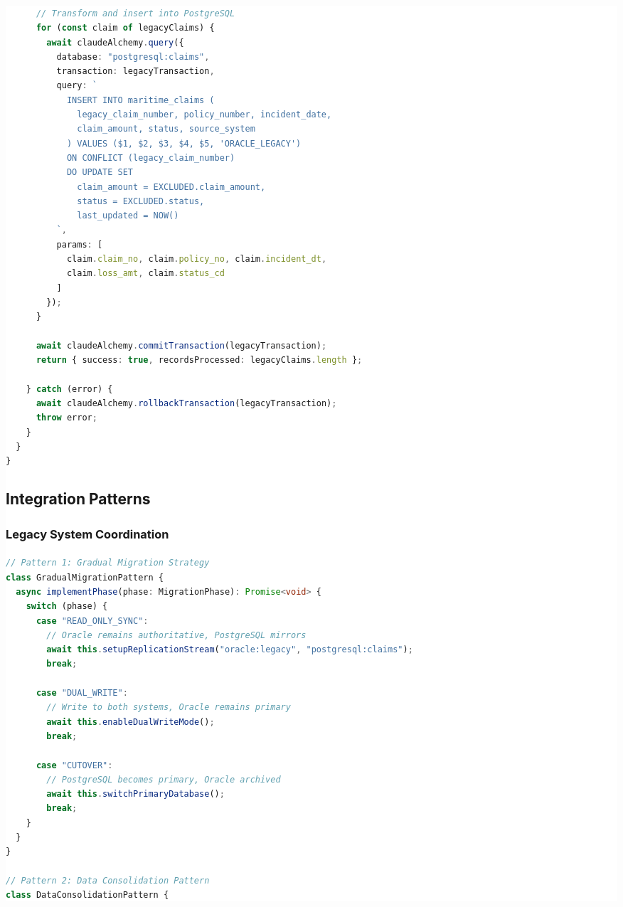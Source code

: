 ```typescript
      // Transform and insert into PostgreSQL
      for (const claim of legacyClaims) {
        await claudeAlchemy.query({
          database: "postgresql:claims",
          transaction: legacyTransaction,
          query: `
            INSERT INTO maritime_claims (
              legacy_claim_number, policy_number, incident_date, 
              claim_amount, status, source_system
            ) VALUES ($1, $2, $3, $4, $5, 'ORACLE_LEGACY')
            ON CONFLICT (legacy_claim_number) 
            DO UPDATE SET 
              claim_amount = EXCLUDED.claim_amount,
              status = EXCLUDED.status,
              last_updated = NOW()
          `,
          params: [
            claim.claim_no, claim.policy_no, claim.incident_dt,
            claim.loss_amt, claim.status_cd
          ]
        });
      }
      
      await claudeAlchemy.commitTransaction(legacyTransaction);
      return { success: true, recordsProcessed: legacyClaims.length };
      
    } catch (error) {
      await claudeAlchemy.rollbackTransaction(legacyTransaction);
      throw error;
    }
  }
}
```

## Integration Patterns

### Legacy System Coordination
```typescript
// Pattern 1: Gradual Migration Strategy
class GradualMigrationPattern {
  async implementPhase(phase: MigrationPhase): Promise<void> {
    switch (phase) {
      case "READ_ONLY_SYNC":
        // Oracle remains authoritative, PostgreSQL mirrors
        await this.setupReplicationStream("oracle:legacy", "postgresql:claims");
        break;
        
      case "DUAL_WRITE":
        // Write to both systems, Oracle remains primary
        await this.enableDualWriteMode();
        break;
        
      case "CUTOVER":
        // PostgreSQL becomes primary, Oracle archived
        await this.switchPrimaryDatabase();
        break;
    }
  }
}

// Pattern 2: Data Consolidation Pattern
class DataConsolidationPattern {
```